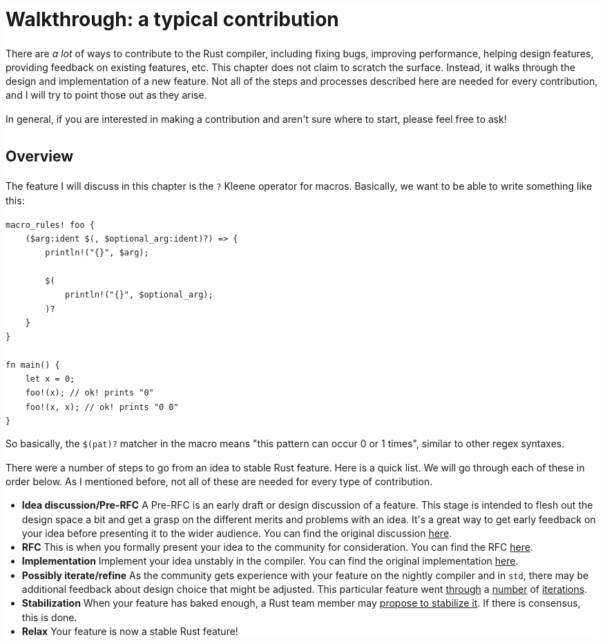 # Walkthrough: a typical contribution

There are _a lot_ of ways to contribute to the Rust compiler, including fixing
bugs, improving performance, helping design features, providing feedback on existing features, etc.
This chapter does not claim to scratch the surface.
Instead, it walks through the design and implementation of a new feature.
Not all of the steps and processes described here are needed for every
contribution, and I will try to point those out as they arise.

In general, if you are interested in making a contribution and aren't sure
where to start, please feel free to ask!

## Overview

The feature I will discuss in this chapter is the `?` Kleene operator for macros.
Basically, we want to be able to write something like this:

```rust,ignore
macro_rules! foo {
    ($arg:ident $(, $optional_arg:ident)?) => {
        println!("{}", $arg);

        $(
            println!("{}", $optional_arg);
        )?
    }
}

fn main() {
    let x = 0;
    foo!(x); // ok! prints "0"
    foo!(x, x); // ok! prints "0 0"
}
```

So basically, the `$(pat)?` matcher in the macro means "this pattern can occur
0 or 1 times", similar to other regex syntaxes.

There were a number of steps to go from an idea to stable Rust feature.
Here is a quick list.
We will go through each of these in order below.
As I mentioned before, not all of these are needed for every type of contribution.

- **Idea discussion/Pre-RFC**  A Pre-RFC is an early draft or design discussion
  of a feature.
  This stage is intended to flesh out the design space a bit and
  get a grasp on the different merits and problems with an idea.
  It's a great way to get early feedback on your idea before presenting it to the wider
  audience.
  You can find the original discussion [here][prerfc].
- **RFC**  This is when you formally present your idea to the community for
  consideration.
  You can find the RFC [here][rfc].
- **Implementation** Implement your idea unstably in the compiler. You can
  find the original implementation [here][impl1].
- **Possibly iterate/refine** As the community gets experience with your
  feature on the nightly compiler and in `std`, there may be additional
  feedback about design choice that might be adjusted.
  This particular feature went [through][impl2] a [number][impl3] of [iterations][impl4].
- **Stabilization** When your feature has baked enough, a Rust team member may
  [propose to stabilize it][merge].
  If there is consensus, this is done.
- **Relax** Your feature is now a stable Rust feature!


[prerfc]: https://internals.rust-lang.org/t/pre-rfc-at-most-one-repetition-macro-patterns/6557
[rfc]: https://github.com/rust-lang/rfcs/pull/2298
[impl1]: https://github.com/rust-lang/rust/pull/47752
[impl2]: https://github.com/rust-lang/rust/pull/49719
[impl3]: https://github.com/rust-lang/rust/pull/51336
[impl4]: https://github.com/rust-lang/rust/pull/51587
[merge]: https://github.com/rust-lang/rust/issues/48075#issuecomment-433177613
[rfcwhen]: https://github.com/rust-lang/rfcs#when-you-need-to-follow-this-process
[nonascii]: https://github.com/rust-lang/rfcs/pull/2457
[rfcmerge]: https://github.com/rust-lang/rfcs/pull/2298#issuecomment-360582667
[tracking]: https://github.com/rust-lang/rust/issues/48075
[rust-lang/rust]: https://github.com/rust-lang/rust
[comments]: https://github.com/rust-lang/rust/pull/47732
[crater]: ./tests/crater.html
[stabilizefcp]: https://github.com/rust-lang/rust/issues/48075#issuecomment-433177613
[stabrep]: https://github.com/rust-lang/rust/issues/48075#issuecomment-433243048
[stab]: https://github.com/rust-lang/rust/pull/56245
[relnotes]: https://github.com/rust-lang/rust/blob/master/RELEASES.md